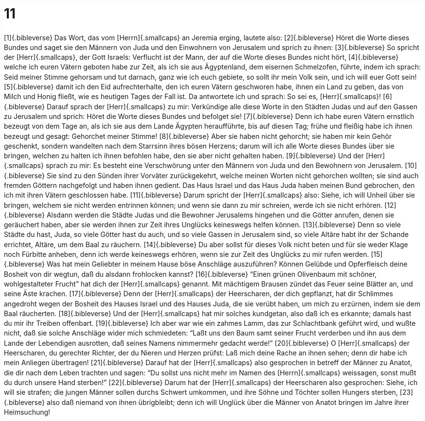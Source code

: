 # 11 
[1]{.bibleverse} Das Wort, das vom [Herrn]{.smallcaps} an Jeremia erging, lautete also: 
[2]{.bibleverse} Höret die Worte dieses Bundes und saget sie den Männern von Juda und den Einwohnern von Jerusalem und sprich zu ihnen: 
[3]{.bibleverse} So spricht der [Herr]{.smallcaps}, der Gott Israels: Verflucht ist der Mann, der auf die Worte dieses Bundes nicht hört, 
[4]{.bibleverse} welche ich euren Vätern geboten habe zur Zeit, als ich sie aus Ägyptenland, dem eisernen Schmelzofen, führte, indem ich sprach: Seid meiner Stimme gehorsam und tut darnach, ganz wie ich euch gebiete, so sollt ihr mein Volk sein, und ich will euer Gott sein! 
[5]{.bibleverse} damit ich den Eid aufrechterhalte, den ich euren Vätern geschworen habe, ihnen ein Land zu geben, das von Milch und Honig fließt, wie es heutigen Tages der Fall ist. Da antwortete ich und sprach: So sei es, [Herr]{.smallcaps}! 
[6]{.bibleverse} Darauf sprach der [Herr]{.smallcaps} zu mir: Verkündige alle diese Worte in den Städten Judas und auf den Gassen zu Jerusalem und sprich: Höret die Worte dieses Bundes und befolget sie! 
[7]{.bibleverse} Denn ich habe euren Vätern ernstlich bezeugt von dem Tage an, als ich sie aus dem Lande Ägypten heraufführte, bis auf diesen Tag; frühe und fleißig habe ich ihnen bezeugt und gesagt: Gehorchet meiner Stimme! 
[8]{.bibleverse} Aber sie haben nicht gehorcht; sie haben mir kein Gehör geschenkt, sondern wandelten nach dem Starrsinn ihres bösen Herzens; darum will ich alle Worte dieses Bundes über sie bringen, welchen zu halten ich ihnen befohlen habe, den sie aber nicht gehalten haben. 
[9]{.bibleverse} Und der [Herr]{.smallcaps} sprach zu mir: Es besteht eine Verschwörung unter den Männern von Juda und den Bewohnern von Jerusalem. 
[10]{.bibleverse} Sie sind zu den Sünden ihrer Vorväter zurückgekehrt, welche meinen Worten nicht gehorchen wollten; sie sind auch fremden Göttern nachgefolgt und haben ihnen gedient. Das Haus Israel und das Haus Juda haben meinen Bund gebrochen, den ich mit ihren Vätern geschlossen habe. 
[11]{.bibleverse} Darum spricht der [Herr]{.smallcaps} also: Siehe, ich will Unheil über sie bringen, welchem sie nicht werden entrinnen können; und wenn sie dann zu mir schreien, werde ich sie nicht erhören. 
[12]{.bibleverse} Alsdann werden die Städte Judas und die Bewohner Jerusalems hingehen und die Götter anrufen, denen sie geräuchert haben, aber sie werden ihnen zur Zeit ihres Unglücks keineswegs helfen können. 
[13]{.bibleverse} Denn so viele Städte du hast, Juda, so viele Götter hast du auch, und so viele Gassen in Jerusalem sind, so viele Altäre habt ihr der Schande errichtet, Altäre, um dem Baal zu räuchern. 
[14]{.bibleverse} Du aber sollst für dieses Volk nicht beten und für sie weder Klage noch Fürbitte anheben, denn ich werde keineswegs erhören, wenn sie zur Zeit des Unglücks zu mir rufen werden. 
[15]{.bibleverse} Was hat mein Geliebter in meinem Hause böse Anschläge auszuführen? Können Gelübde und Opferfleisch deine Bosheit von dir wegtun, daß du alsdann frohlocken kannst? 
[16]{.bibleverse} “Einen grünen Olivenbaum mit schöner, wohlgestalteter Frucht” hat dich der [Herr]{.smallcaps} genannt. Mit mächtigem Brausen zündet das Feuer seine Blätter an, und seine Äste krachen. 
[17]{.bibleverse} Denn der [Herr]{.smallcaps} der Heerscharen, der dich gepflanzt, hat dir Schlimmes angedroht wegen der Bosheit des Hauses Israel und des Hauses Juda, die sie verübt haben, um mich zu erzürnen, indem sie dem Baal räucherten. 
[18]{.bibleverse} Und der [Herr]{.smallcaps} hat mir solches kundgetan, also daß ich es erkannte; damals hast du mir ihr Treiben offenbart. 
[19]{.bibleverse} Ich aber war wie ein zahmes Lamm, das zur Schlachtbank geführt wird, und wußte nicht, daß sie solche Anschläge wider mich schmiedeten: “Laßt uns den Baum samt seiner Frucht verderben und ihn aus dem Lande der Lebendigen ausrotten, daß seines Namens nimmermehr gedacht werde!” 
[20]{.bibleverse} O [Herr]{.smallcaps} der Heerscharen, du gerechter Richter, der du Nieren und Herzen prüfst: Laß mich deine Rache an ihnen sehen; denn dir habe ich mein Anliegen übertragen! 
[21]{.bibleverse} Darauf hat der [Herr]{.smallcaps} also gesprochen in betreff der Männer zu Anatot, die dir nach dem Leben trachten und sagen: “Du sollst uns nicht mehr im Namen des [Herrn]{.smallcaps} weissagen, sonst mußt du durch unsere Hand sterben!” 
[22]{.bibleverse} Darum hat der [Herr]{.smallcaps} der Heerscharen also gesprochen: Siehe, ich will sie strafen; die jungen Männer sollen durchs Schwert umkommen, und ihre Söhne und Töchter sollen Hungers sterben, 
[23]{.bibleverse} also daß niemand von ihnen übrigbleibt; denn ich will Unglück über die Männer von Anatot bringen im Jahre ihrer Heimsuchung! 
